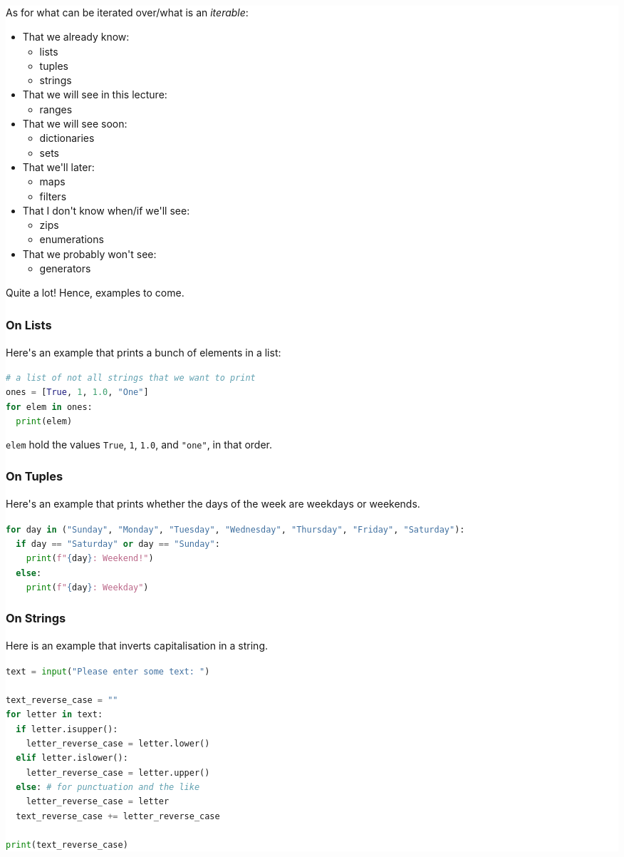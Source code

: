 As for what can be iterated over/what is an *iterable*:
* That we already know:
  * lists
  * tuples
  * strings
* That we will see in this lecture:
  * ranges
* That we will see soon:
  * dictionaries
  * sets
* That we'll later:
  * maps
  * filters
* That I don't know when/if we'll see:
  * zips
  * enumerations
* That we probably won't see:
  * generators

Quite a lot! Hence, examples to come.

### On Lists

Here's an example that prints a bunch of elements in a list:

```py live_py title=Print_List
# a list of not all strings that we want to print
ones = [True, 1, 1.0, "One"]
for elem in ones:
  print(elem)
```

`elem` hold the values `True`, `1`, `1.0`, and `"one"`, in that order.

### On Tuples

Here's an example that prints whether the days of the week are weekdays or weekends.

```py live_py title=Get_Type
for day in ("Sunday", "Monday", "Tuesday", "Wednesday", "Thursday", "Friday", "Saturday"):
  if day == "Saturday" or day == "Sunday":
    print(f"{day}: Weekend!")
  else:
    print(f"{day}: Weekday")
```

### On Strings

Here is an example that inverts capitalisation in a string.

```py live_py title=Reverse_Capitalisation
text = input("Please enter some text: ")

text_reverse_case = ""
for letter in text:
  if letter.isupper():
    letter_reverse_case = letter.lower()
  elif letter.islower():
    letter_reverse_case = letter.upper()
  else: # for punctuation and the like
    letter_reverse_case = letter
  text_reverse_case += letter_reverse_case

print(text_reverse_case)
```
